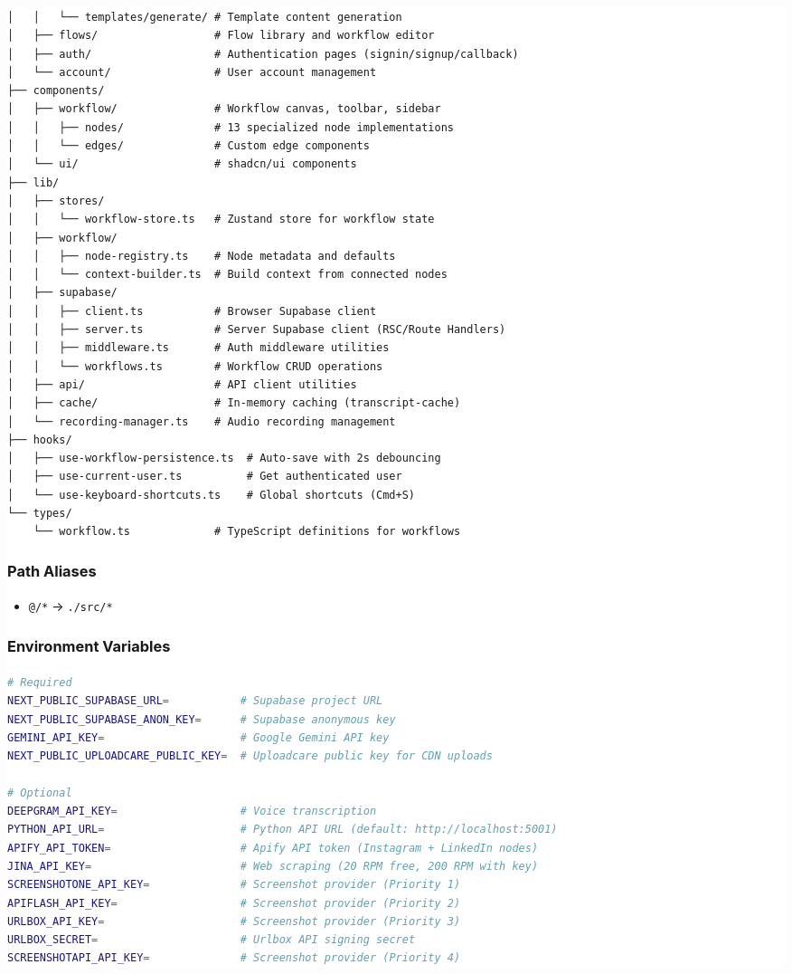 ```
│   │   └── templates/generate/ # Template content generation
│   ├── flows/                  # Flow library and workflow editor
│   ├── auth/                   # Authentication pages (signin/signup/callback)
│   └── account/                # User account management
├── components/
│   ├── workflow/               # Workflow canvas, toolbar, sidebar
│   │   ├── nodes/              # 13 specialized node implementations
│   │   └── edges/              # Custom edge components
│   └── ui/                     # shadcn/ui components
├── lib/
│   ├── stores/
│   │   └── workflow-store.ts   # Zustand store for workflow state
│   ├── workflow/
│   │   ├── node-registry.ts    # Node metadata and defaults
│   │   └── context-builder.ts  # Build context from connected nodes
│   ├── supabase/
│   │   ├── client.ts           # Browser Supabase client
│   │   ├── server.ts           # Server Supabase client (RSC/Route Handlers)
│   │   ├── middleware.ts       # Auth middleware utilities
│   │   └── workflows.ts        # Workflow CRUD operations
│   ├── api/                    # API client utilities
│   ├── cache/                  # In-memory caching (transcript-cache)
│   └── recording-manager.ts    # Audio recording management
├── hooks/
│   ├── use-workflow-persistence.ts  # Auto-save with 2s debouncing
│   ├── use-current-user.ts          # Get authenticated user
│   └── use-keyboard-shortcuts.ts    # Global shortcuts (Cmd+S)
└── types/
    └── workflow.ts             # TypeScript definitions for workflows
```

### Path Aliases
- `@/*` → `./src/*`

### Environment Variables
```bash
# Required
NEXT_PUBLIC_SUPABASE_URL=           # Supabase project URL
NEXT_PUBLIC_SUPABASE_ANON_KEY=      # Supabase anonymous key
GEMINI_API_KEY=                     # Google Gemini API key
NEXT_PUBLIC_UPLOADCARE_PUBLIC_KEY=  # Uploadcare public key for CDN uploads

# Optional
DEEPGRAM_API_KEY=                   # Voice transcription
PYTHON_API_URL=                     # Python API URL (default: http://localhost:5001)
APIFY_API_TOKEN=                    # Apify API token (Instagram + LinkedIn nodes)
JINA_API_KEY=                       # Web scraping (20 RPM free, 200 RPM with key)
SCREENSHOTONE_API_KEY=              # Screenshot provider (Priority 1)
APIFLASH_API_KEY=                   # Screenshot provider (Priority 2)
URLBOX_API_KEY=                     # Screenshot provider (Priority 3)
URLBOX_SECRET=                      # Urlbox API signing secret
SCREENSHOTAPI_API_KEY=              # Screenshot provider (Priority 4)
```
